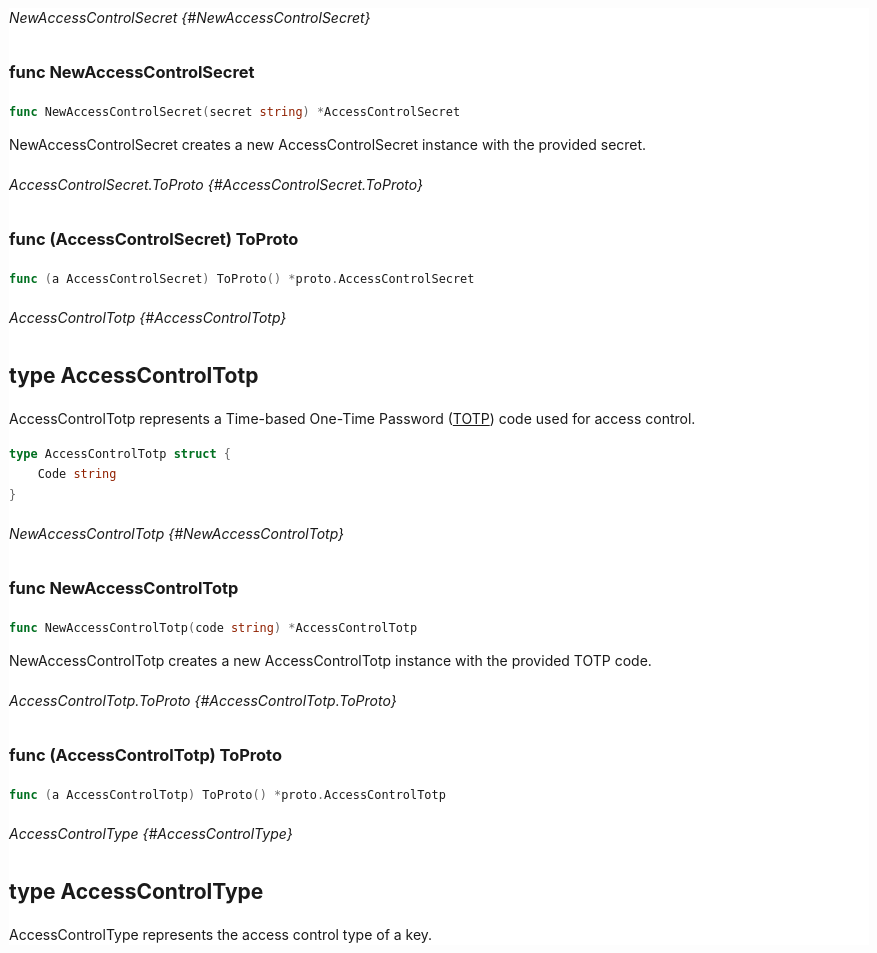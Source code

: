 ###### NewAccessControlSecret {#NewAccessControlSecret}
### func NewAccessControlSecret

```go
func NewAccessControlSecret(secret string) *AccessControlSecret
```

NewAccessControlSecret creates a new AccessControlSecret instance with the provided secret.

###### AccessControlSecret.ToProto {#AccessControlSecret.ToProto}
### func \(AccessControlSecret\) ToProto

```go
func (a AccessControlSecret) ToProto() *proto.AccessControlSecret
```



###### AccessControlTotp {#AccessControlTotp}
## type AccessControlTotp

AccessControlTotp represents a Time\-based One\-Time Password \([TOTP](https://datatracker.ietf.org/doc/html/rfc6238)\) code used for access control.

```go
type AccessControlTotp struct {
    Code string
}
```

###### NewAccessControlTotp {#NewAccessControlTotp}
### func NewAccessControlTotp

```go
func NewAccessControlTotp(code string) *AccessControlTotp
```

NewAccessControlTotp creates a new AccessControlTotp instance with the provided TOTP code.

###### AccessControlTotp.ToProto {#AccessControlTotp.ToProto}
### func \(AccessControlTotp\) ToProto

```go
func (a AccessControlTotp) ToProto() *proto.AccessControlTotp
```



###### AccessControlType {#AccessControlType}
## type AccessControlType

AccessControlType represents the access control type of a key.
